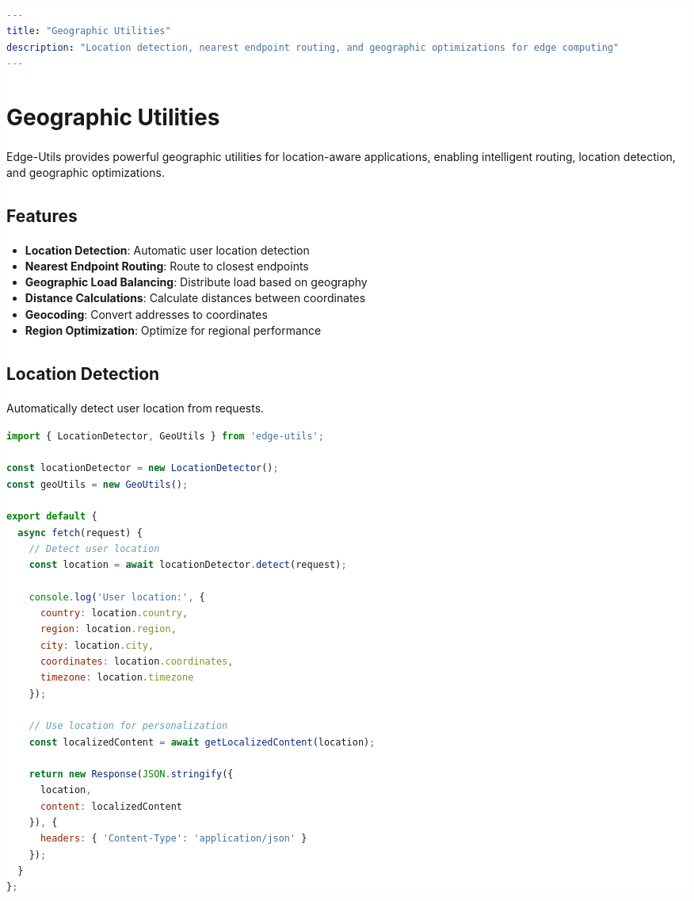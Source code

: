 ```yaml
---
title: "Geographic Utilities"
description: "Location detection, nearest endpoint routing, and geographic optimizations for edge computing"
---
```


# Geographic Utilities

Edge-Utils provides powerful geographic utilities for location-aware applications, enabling intelligent routing, location detection, and geographic optimizations.

## Features

- **Location Detection**: Automatic user location detection
- **Nearest Endpoint Routing**: Route to closest endpoints
- **Geographic Load Balancing**: Distribute load based on geography
- **Distance Calculations**: Calculate distances between coordinates
- **Geocoding**: Convert addresses to coordinates
- **Region Optimization**: Optimize for regional performance

## Location Detection

Automatically detect user location from requests.

```js
import { LocationDetector, GeoUtils } from 'edge-utils';

const locationDetector = new LocationDetector();
const geoUtils = new GeoUtils();

export default {
  async fetch(request) {
    // Detect user location
    const location = await locationDetector.detect(request);

    console.log('User location:', {
      country: location.country,
      region: location.region,
      city: location.city,
      coordinates: location.coordinates,
      timezone: location.timezone
    });

    // Use location for personalization
    const localizedContent = await getLocalizedContent(location);

    return new Response(JSON.stringify({
      location,
      content: localizedContent
    }), {
      headers: { 'Content-Type': 'application/json' }
    });
  }
};
```
